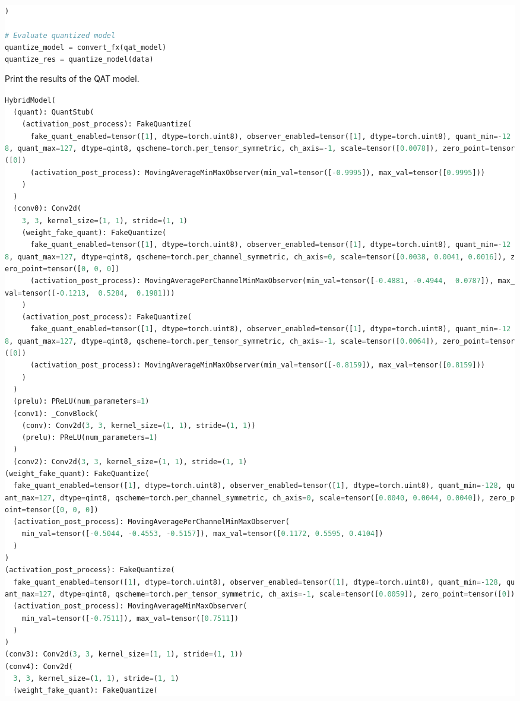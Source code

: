 ```python
)

# Evaluate quantized model
quantize_model = convert_fx(qat_model)
quantize_res = quantize_model(data)
```

Print the results of the QAT model.

```python
HybridModel(
  (quant): QuantStub(
    (activation_post_process): FakeQuantize(
      fake_quant_enabled=tensor([1], dtype=torch.uint8), observer_enabled=tensor([1], dtype=torch.uint8), quant_min=-128, quant_max=127, dtype=qint8, qscheme=torch.per_tensor_symmetric, ch_axis=-1, scale=tensor([0.0078]), zero_point=tensor([0])
      (activation_post_process): MovingAverageMinMaxObserver(min_val=tensor([-0.9995]), max_val=tensor([0.9995]))
    )
  )
  (conv0): Conv2d(
    3, 3, kernel_size=(1, 1), stride=(1, 1)
    (weight_fake_quant): FakeQuantize(
      fake_quant_enabled=tensor([1], dtype=torch.uint8), observer_enabled=tensor([1], dtype=torch.uint8), quant_min=-128, quant_max=127, dtype=qint8, qscheme=torch.per_channel_symmetric, ch_axis=0, scale=tensor([0.0038, 0.0041, 0.0016]), zero_point=tensor([0, 0, 0])
      (activation_post_process): MovingAveragePerChannelMinMaxObserver(min_val=tensor([-0.4881, -0.4944,  0.0787]), max_val=tensor([-0.1213,  0.5284,  0.1981]))
    )
    (activation_post_process): FakeQuantize(
      fake_quant_enabled=tensor([1], dtype=torch.uint8), observer_enabled=tensor([1], dtype=torch.uint8), quant_min=-128, quant_max=127, dtype=qint8, qscheme=torch.per_tensor_symmetric, ch_axis=-1, scale=tensor([0.0064]), zero_point=tensor([0])
      (activation_post_process): MovingAverageMinMaxObserver(min_val=tensor([-0.8159]), max_val=tensor([0.8159]))
    )
  )
  (prelu): PReLU(num_parameters=1)
  (conv1): _ConvBlock(
    (conv): Conv2d(3, 3, kernel_size=(1, 1), stride=(1, 1))
    (prelu): PReLU(num_parameters=1)
  )
  (conv2): Conv2d(3, 3, kernel_size=(1, 1), stride=(1, 1)
(weight_fake_quant): FakeQuantize(
  fake_quant_enabled=tensor([1], dtype=torch.uint8), observer_enabled=tensor([1], dtype=torch.uint8), quant_min=-128, quant_max=127, dtype=qint8, qscheme=torch.per_channel_symmetric, ch_axis=0, scale=tensor([0.0040, 0.0044, 0.0040]), zero_point=tensor([0, 0, 0])
  (activation_post_process): MovingAveragePerChannelMinMaxObserver(
    min_val=tensor([-0.5044, -0.4553, -0.5157]), max_val=tensor([0.1172, 0.5595, 0.4104])
  )
)
(activation_post_process): FakeQuantize(
  fake_quant_enabled=tensor([1], dtype=torch.uint8), observer_enabled=tensor([1], dtype=torch.uint8), quant_min=-128, quant_max=127, dtype=qint8, qscheme=torch.per_tensor_symmetric, ch_axis=-1, scale=tensor([0.0059]), zero_point=tensor([0])
  (activation_post_process): MovingAverageMinMaxObserver(
    min_val=tensor([-0.7511]), max_val=tensor([0.7511])
  )
)
(conv3): Conv2d(3, 3, kernel_size=(1, 1), stride=(1, 1))
(conv4): Conv2d(
  3, 3, kernel_size=(1, 1), stride=(1, 1)
  (weight_fake_quant): FakeQuantize(
```